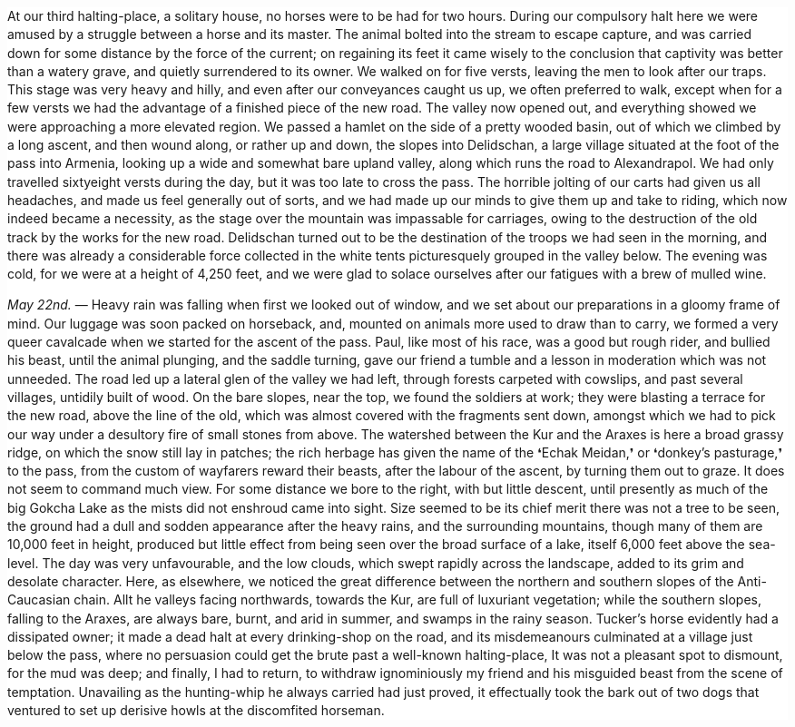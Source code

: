 
At our third halting-place, a solitary house, no horses were to be had for two
hours. During our compulsory halt here we were amused by a struggle between a
horse and its master. The animal bolted into the stream to escape capture, and
was carried down for some distance by the force of the current; on regaining its
feet it came wisely to the conclusion that captivity was better than a watery
grave, and quietly surrendered to its owner. We walked on for five versts,
leaving the men to look after our traps. This stage was very heavy and hilly,
and even after our conveyances caught us up, we often preferred to walk, except
when for a few versts we had the advantage of a finished piece of the new road.
The valley now opened out, and everything showed we were approaching a more
elevated region. We passed a hamlet on the side of a pretty wooded basin, out of
which we climbed by a long ascent, and then wound along, or rather up and down,
the slopes into Delidschan, a large village situated at the foot of the pass
into Armenia, looking up a wide and somewhat bare upland valley, along which
runs the road to Alexandrapol. We had only travelled sixtyeight versts during
the day, but it was too late to cross the pass. The horrible jolting of our
carts had given us all headaches, and made us feel generally out of sorts, and
we had made up our minds to give them up and take to riding, which now indeed
became a necessity, as the stage over the mountain was impassable for carriages,
owing to the destruction of the old track by the works for the new road.
Delidschan turned out to be the destination of the troops we had seen in the
morning, and there was already a considerable force collected in the white tents
picturesquely grouped in the valley below. The evening was cold, for we were at
a height of 4,250 feet, and we were glad to solace ourselves after our fatigues
with a brew of mulled wine.

*May 22nd.* — Heavy rain was falling when first we looked out of window, and we
set about our preparations in a gloomy frame of mind. Our luggage was soon
packed on horseback, and, mounted on animals more used to draw than to carry, we
formed a very queer cavalcade when we started for the ascent of the pass. Paul,
like most of his race, was a good but rough rider, and bullied his beast, until
the animal plunging, and the saddle turning, gave our friend a tumble and a
lesson in moderation which was not unneeded. The road led up a lateral glen of
the valley we had left, through forests carpeted with cowslips, and past several
villages, untidily built of wood. On the bare slopes, near the top, we found the
soldiers at work; they were blasting a terrace for the new road, above the line
of the old, which was almost covered with the fragments sent down, amongst which
we had to pick our way under a desultory fire of small stones from above. The
watershed between the Kur and the Araxes is here a broad grassy ridge, on which
the snow still lay in patches; the rich herbage has given the name of the ❛Echak
Meidan,❜ or ❛donkey’s pasturage,❜ to the pass, from the custom of wayfarers
reward their beasts, after the labour of the ascent, by turning them out to
graze. It does not seem to command much view. For some distance we bore to the
right, with but little descent, until presently as much of the big Gokcha Lake
as the mists did not enshroud came into sight. Size seemed to be its chief merit
there was not a tree to be seen, the ground had a dull and sodden appearance
after the heavy rains, and the surrounding mountains, though many of them are
10,000 feet in height, produced but little effect from being seen over the broad
surface of a lake, itself 6,000 feet above the sea-level. The day was very
unfavourable, and the low clouds, which swept rapidly across the landscape,
added to its grim and desolate character. Here, as elsewhere, we noticed the
great difference between the northern and southern slopes of the Anti-Caucasian
chain. Allt he valleys facing northwards, towards the Kur, are full of luxuriant
vegetation; while the southern slopes, falling to the Araxes, are always bare,
burnt, and arid in summer, and swamps in the rainy season. Tucker’s horse
evidently had a dissipated owner; it made a dead halt at every drinking-shop on
the road, and its misdemeanours culminated at a village just below the pass,
where no persuasion could get the brute past a well-known halting-place, It was
not a pleasant spot to dismount, for the mud was deep; and finally, I had to
return, to withdraw ignominiously my friend and his misguided beast from the
scene of temptation. Unavailing as the hunting-whip he always carried had just
proved, it effectually took the bark out of two dogs that ventured to set up
derisive howls at the discomfited horseman.

